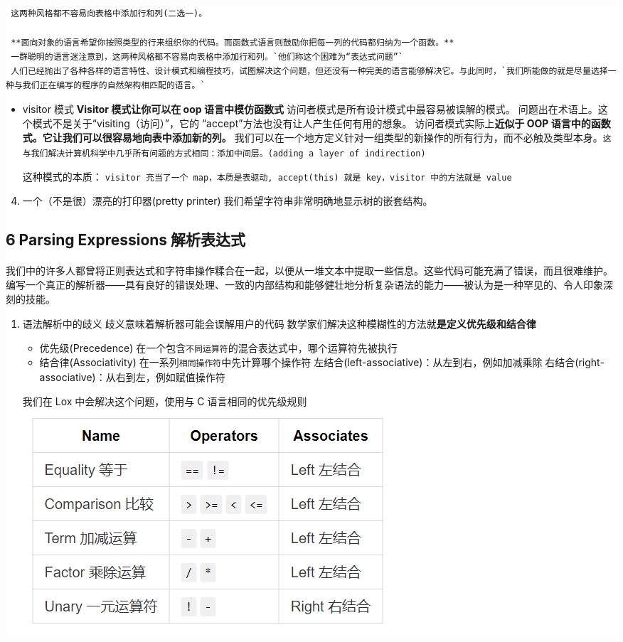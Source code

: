      这两种风格都不容易向表格中添加行和列(二选一)。

     **面向对象的语言希望你按照类型的行来组织你的代码。而函数式语言则鼓励你把每一列的代码都归纳为一个函数。**
     一群聪明的语言迷注意到，这两种风格都不容易向表格中添加行和列。`他们称这个困难为“表达式问题”`
     人们已经抛出了各种各样的语言特性、设计模式和编程技巧，试图解决这个问题，但还没有一种完美的语言能够解决它。与此同时，`我们所能做的就是尽量选择一种与我们正在编写的程序的自然架构相匹配的语言。`

   - visitor 模式
     **Visitor 模式让你可以在 oop 语言中模仿函数式**
     访问者模式是所有设计模式中最容易被误解的模式。
     问题出在术语上。这个模式不是关于“visiting（访问）”，它的 “accept”方法也没有让人产生任何有用的想象。
     访问者模式实际上**近似于 OOP 语言中的函数式。它让我们可以很容易地向表中添加新的列。**
     我们可以在一个地方定义针对一组类型的新操作的所有行为，而不必触及类型本身。`这与我们解决计算机科学中几乎所有问题的方式相同：添加中间层。(adding a layer of indirection)`

     这种模式的本质：
     `visitor 充当了一个 map，本质是表驱动, accept(this) 就是 key，visitor 中的方法就是 value`

4. 一个（不是很）漂亮的打印器(pretty printer)
   我们希望字符串非常明确地显示树的嵌套结构。

## 6 Parsing Expressions 解析表达式

我们中的许多人都曾将正则表达式和字符串操作糅合在一起，以便从一堆文本中提取一些信息。这些代码可能充满了错误，而且很难维护。编写一个真正的解析器——具有良好的错误处理、一致的内部结构和能够健壮地分析复杂语法的能力——被认为是一种罕见的、令人印象深刻的技能。

1. 语法解析中的歧义
   歧义意味着解析器可能会误解用户的代码
   数学家们解决这种模糊性的方法就**是定义优先级和结合律**

   - 优先级(Precedence)
     在一个包含`不同运算符`的混合表达式中，哪个运算符先被执行
   - 结合律(Associativity)
     在一系列`相同操作符`中先计算哪个操作符
     左结合(left-associative)：从左到右，例如加减乘除
     右结合(right-associative)：从右到左，例如赋值操作符

   我们在 Lox 中会解决这个问题，使用与 C 语言相同的优先级规则
   ![优先级与结合律](image-8.png)
